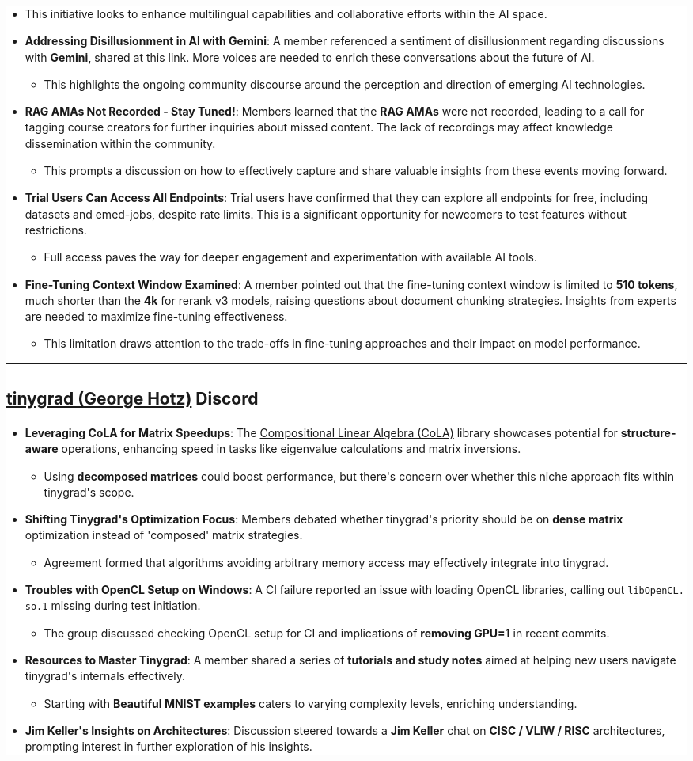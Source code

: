   - This initiative looks to enhance multilingual capabilities and collaborative efforts within the AI space.
- **Addressing Disillusionment in AI with Gemini**: A member referenced a sentiment of disillusionment regarding discussions with **Gemini**, shared at [this link](https://g.co/gemini/share/741e412955d9). More voices are needed to enrich these conversations about the future of AI.
  
  - This highlights the ongoing community discourse around the perception and direction of emerging AI technologies.
- **RAG AMAs Not Recorded - Stay Tuned!**: Members learned that the **RAG AMAs** were not recorded, leading to a call for tagging course creators for further inquiries about missed content. The lack of recordings may affect knowledge dissemination within the community.
  
  - This prompts a discussion on how to effectively capture and share valuable insights from these events moving forward.
- **Trial Users Can Access All Endpoints**: Trial users have confirmed that they can explore all endpoints for free, including datasets and emed-jobs, despite rate limits. This is a significant opportunity for newcomers to test features without restrictions.
  
  - Full access paves the way for deeper engagement and experimentation with available AI tools.
- **Fine-Tuning Context Window Examined**: A member pointed out that the fine-tuning context window is limited to **510 tokens**, much shorter than the **4k** for rerank v3 models, raising questions about document chunking strategies. Insights from experts are needed to maximize fine-tuning effectiveness.
  
  - This limitation draws attention to the trade-offs in fine-tuning approaches and their impact on model performance.

 

---

## [tinygrad (George Hotz)](https://discord.com/channels/1068976834382925865) Discord

- **Leveraging CoLA for Matrix Speedups**: The [Compositional Linear Algebra (CoLA)](https://cola.readthedocs.io/en/latest/) library showcases potential for **structure-aware** operations, enhancing speed in tasks like eigenvalue calculations and matrix inversions.
  
  - Using **decomposed matrices** could boost performance, but there's concern over whether this niche approach fits within tinygrad's scope.
- **Shifting Tinygrad's Optimization Focus**: Members debated whether tinygrad's priority should be on **dense matrix** optimization instead of 'composed' matrix strategies.
  
  - Agreement formed that algorithms avoiding arbitrary memory access may effectively integrate into tinygrad.
- **Troubles with OpenCL Setup on Windows**: A CI failure reported an issue with loading OpenCL libraries, calling out `libOpenCL.so.1` missing during test initiation.
  
  - The group discussed checking OpenCL setup for CI and implications of **removing GPU=1** in recent commits.
- **Resources to Master Tinygrad**: A member shared a series of **tutorials and study notes** aimed at helping new users navigate tinygrad's internals effectively.
  
  - Starting with **Beautiful MNIST examples** caters to varying complexity levels, enriching understanding.
- **Jim Keller's Insights on Architectures**: Discussion steered towards a **Jim Keller** chat on **CISC / VLIW / RISC** architectures, prompting interest in further exploration of his insights.
  